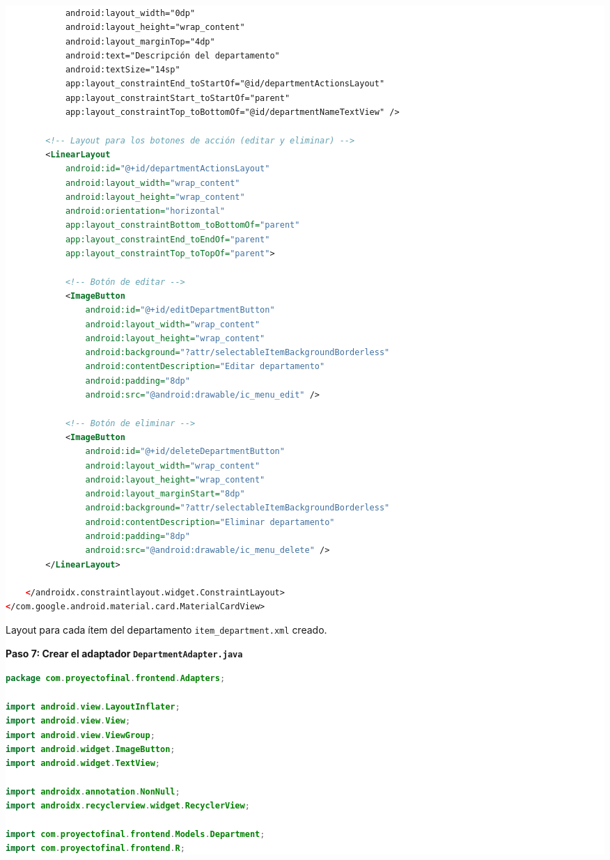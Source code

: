 ```xml
            android:layout_width="0dp"
            android:layout_height="wrap_content"
            android:layout_marginTop="4dp"
            android:text="Descripción del departamento"
            android:textSize="14sp"
            app:layout_constraintEnd_toStartOf="@id/departmentActionsLayout"
            app:layout_constraintStart_toStartOf="parent"
            app:layout_constraintTop_toBottomOf="@id/departmentNameTextView" />

        <!-- Layout para los botones de acción (editar y eliminar) -->
        <LinearLayout
            android:id="@+id/departmentActionsLayout"
            android:layout_width="wrap_content"
            android:layout_height="wrap_content"
            android:orientation="horizontal"
            app:layout_constraintBottom_toBottomOf="parent"
            app:layout_constraintEnd_toEndOf="parent"
            app:layout_constraintTop_toTopOf="parent">

            <!-- Botón de editar -->
            <ImageButton
                android:id="@+id/editDepartmentButton"
                android:layout_width="wrap_content"
                android:layout_height="wrap_content"
                android:background="?attr/selectableItemBackgroundBorderless"
                android:contentDescription="Editar departamento"
                android:padding="8dp"
                android:src="@android:drawable/ic_menu_edit" />

            <!-- Botón de eliminar -->
            <ImageButton
                android:id="@+id/deleteDepartmentButton"
                android:layout_width="wrap_content"
                android:layout_height="wrap_content"
                android:layout_marginStart="8dp"
                android:background="?attr/selectableItemBackgroundBorderless"
                android:contentDescription="Eliminar departamento"
                android:padding="8dp"
                android:src="@android:drawable/ic_menu_delete" />
        </LinearLayout>

    </androidx.constraintlayout.widget.ConstraintLayout>
</com.google.android.material.card.MaterialCardView>
```

Layout para cada ítem del departamento `item_department.xml` creado.

**Paso 7: Crear el adaptador `DepartmentAdapter.java`**

```java
package com.proyectofinal.frontend.Adapters;

import android.view.LayoutInflater;
import android.view.View;
import android.view.ViewGroup;
import android.widget.ImageButton;
import android.widget.TextView;

import androidx.annotation.NonNull;
import androidx.recyclerview.widget.RecyclerView;

import com.proyectofinal.frontend.Models.Department;
import com.proyectofinal.frontend.R;

```